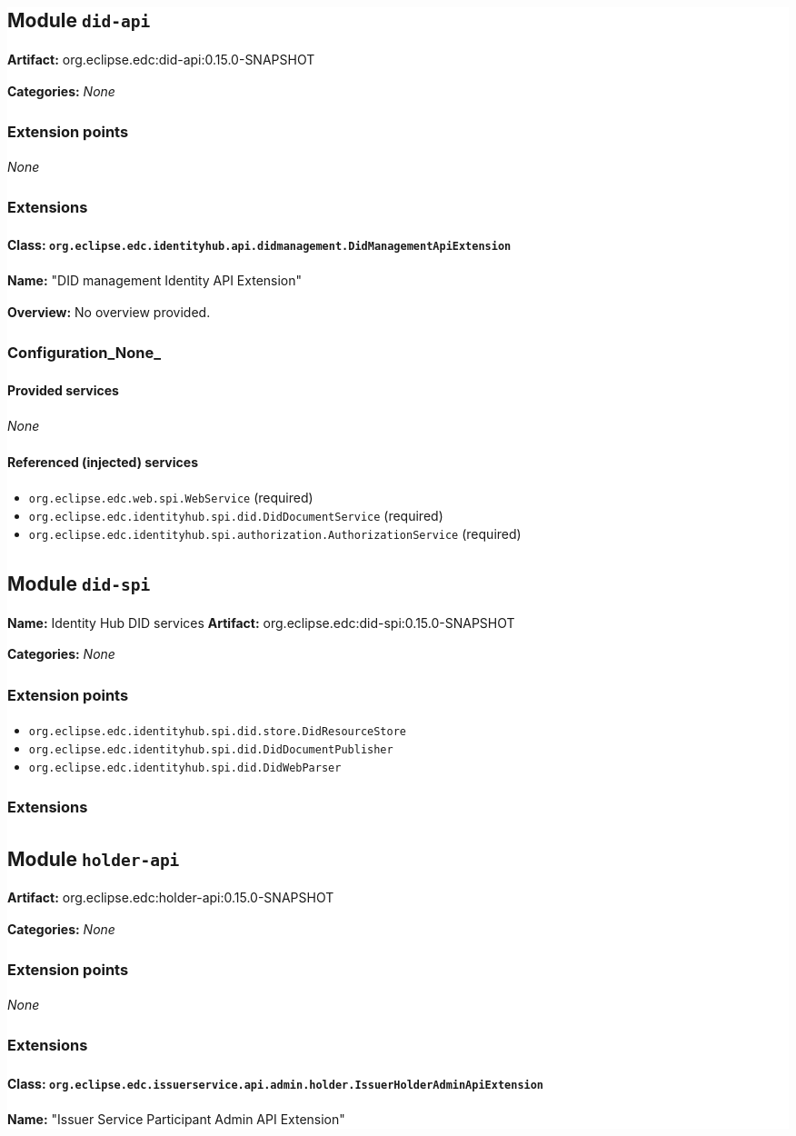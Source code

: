 Module `did-api`
----------------
**Artifact:** org.eclipse.edc:did-api:0.15.0-SNAPSHOT

**Categories:** _None_

### Extension points
_None_

### Extensions
#### Class: `org.eclipse.edc.identityhub.api.didmanagement.DidManagementApiExtension`
**Name:** "DID management Identity API Extension"

**Overview:** No overview provided.


### Configuration_None_

#### Provided services
_None_

#### Referenced (injected) services
- `org.eclipse.edc.web.spi.WebService` (required)
- `org.eclipse.edc.identityhub.spi.did.DidDocumentService` (required)
- `org.eclipse.edc.identityhub.spi.authorization.AuthorizationService` (required)

Module `did-spi`
----------------
**Name:** Identity Hub DID services
**Artifact:** org.eclipse.edc:did-spi:0.15.0-SNAPSHOT

**Categories:** _None_

### Extension points
  - `org.eclipse.edc.identityhub.spi.did.store.DidResourceStore`
  - `org.eclipse.edc.identityhub.spi.did.DidDocumentPublisher`
  - `org.eclipse.edc.identityhub.spi.did.DidWebParser`

### Extensions
Module `holder-api`
-------------------
**Artifact:** org.eclipse.edc:holder-api:0.15.0-SNAPSHOT

**Categories:** _None_

### Extension points
_None_

### Extensions
#### Class: `org.eclipse.edc.issuerservice.api.admin.holder.IssuerHolderAdminApiExtension`
**Name:** "Issuer Service Participant Admin API Extension"
